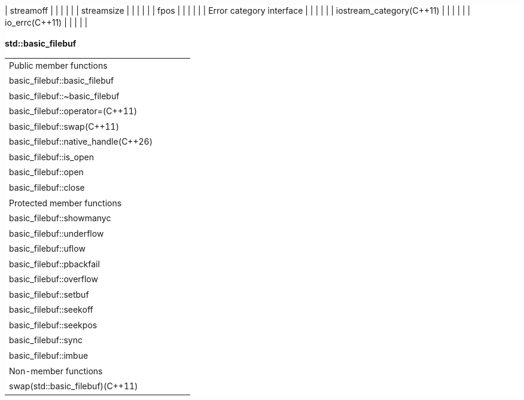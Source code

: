 | streamoff | | | | |
| streamsize | | | | |
| fpos | | | | |
| Error category interface | | | | |
| iostream_category(C++11) | | | | |
| io_errc(C++11) | | | | |

****std::basic_filebuf****

|  |  |  |  |  |
| --- | --- | --- | --- | --- |
| Public member functions | | | | |
| basic_filebuf::basic_filebuf | | | | |
| basic_filebuf::~basic_filebuf | | | | |
| basic_filebuf::operator=(C++11) | | | | |
| basic_filebuf::swap(C++11) | | | | |
| basic_filebuf::native_handle(C++26) | | | | |
| basic_filebuf::is_open | | | | |
| basic_filebuf::open | | | | |
| basic_filebuf::close | | | | |
| Protected member functions | | | | |
| basic_filebuf::showmanyc | | | | |
| basic_filebuf::underflow | | | | |
| basic_filebuf::uflow | | | | |
| basic_filebuf::pbackfail | | | | |
| basic_filebuf::overflow | | | | |
| basic_filebuf::setbuf | | | | |
| basic_filebuf::seekoff | | | | |
| basic_filebuf::seekpos | | | | |
| basic_filebuf::sync | | | | |
| basic_filebuf::imbue | | | | |
| Non-member functions | | | | |
| swap(std::basic_filebuf)(C++11) | | | | |
